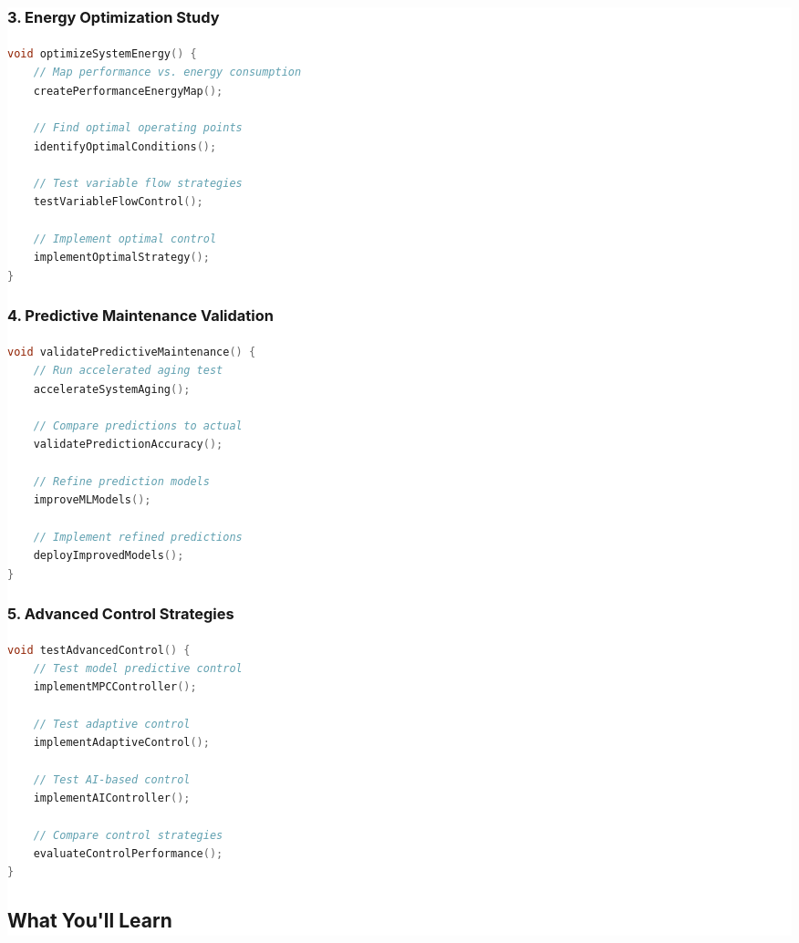 ### 3. Energy Optimization Study
```cpp
void optimizeSystemEnergy() {
    // Map performance vs. energy consumption
    createPerformanceEnergyMap();
    
    // Find optimal operating points
    identifyOptimalConditions();
    
    // Test variable flow strategies
    testVariableFlowControl();
    
    // Implement optimal control
    implementOptimalStrategy();
}
```

### 4. Predictive Maintenance Validation
```cpp
void validatePredictiveMaintenance() {
    // Run accelerated aging test
    accelerateSystemAging();
    
    // Compare predictions to actual
    validatePredictionAccuracy();
    
    // Refine prediction models
    improveMLModels();
    
    // Implement refined predictions
    deployImprovedModels();
}
```

### 5. Advanced Control Strategies
```cpp
void testAdvancedControl() {
    // Test model predictive control
    implementMPCController();
    
    // Test adaptive control
    implementAdaptiveControl();
    
    // Test AI-based control
    implementAIController();
    
    // Compare control strategies
    evaluateControlPerformance();
}
```

## What You'll Learn
